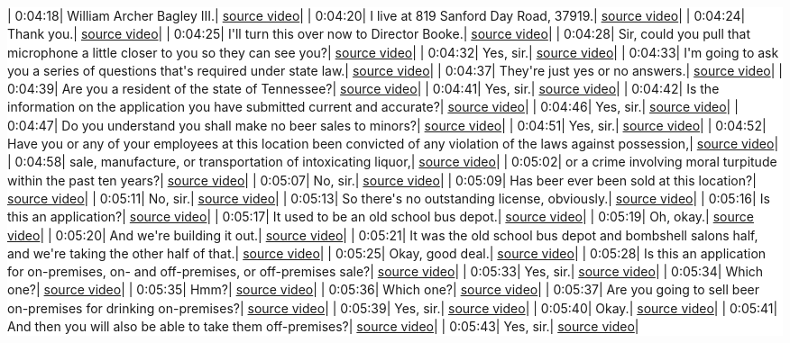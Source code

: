 | 0:04:18| William Archer Bagley III.| [source video](https://archive.org/details/co-com-r-267-230717-beer-board-b?start=258.74)|
| 0:04:20| I live at 819 Sanford Day Road, 37919.| [source video](https://archive.org/details/co-com-r-267-230717-beer-board-b?start=260.74)|
| 0:04:24| Thank you.| [source video](https://archive.org/details/co-com-r-267-230717-beer-board-b?start=264.74)|
| 0:04:25| I'll turn this over now to Director Booke.| [source video](https://archive.org/details/co-com-r-267-230717-beer-board-b?start=265.74)|
| 0:04:28| Sir, could you pull that microphone a little closer to you so they can see you?| [source video](https://archive.org/details/co-com-r-267-230717-beer-board-b?start=268.74)|
| 0:04:32| Yes, sir.| [source video](https://archive.org/details/co-com-r-267-230717-beer-board-b?start=272.74)|
| 0:04:33| I'm going to ask you a series of questions that's required under state law.| [source video](https://archive.org/details/co-com-r-267-230717-beer-board-b?start=273.74)|
| 0:04:37| They're just yes or no answers.| [source video](https://archive.org/details/co-com-r-267-230717-beer-board-b?start=277.74)|
| 0:04:39| Are you a resident of the state of Tennessee?| [source video](https://archive.org/details/co-com-r-267-230717-beer-board-b?start=279.74)|
| 0:04:41| Yes, sir.| [source video](https://archive.org/details/co-com-r-267-230717-beer-board-b?start=281.74)|
| 0:04:42| Is the information on the application you have submitted current and accurate?| [source video](https://archive.org/details/co-com-r-267-230717-beer-board-b?start=282.74)|
| 0:04:46| Yes, sir.| [source video](https://archive.org/details/co-com-r-267-230717-beer-board-b?start=286.74)|
| 0:04:47| Do you understand you shall make no beer sales to minors?| [source video](https://archive.org/details/co-com-r-267-230717-beer-board-b?start=287.74)|
| 0:04:51| Yes, sir.| [source video](https://archive.org/details/co-com-r-267-230717-beer-board-b?start=291.74)|
| 0:04:52| Have you or any of your employees at this location been convicted of any violation of the laws against possession,| [source video](https://archive.org/details/co-com-r-267-230717-beer-board-b?start=292.74)|
| 0:04:58| sale, manufacture, or transportation of intoxicating liquor,| [source video](https://archive.org/details/co-com-r-267-230717-beer-board-b?start=298.74)|
| 0:05:02| or a crime involving moral turpitude within the past ten years?| [source video](https://archive.org/details/co-com-r-267-230717-beer-board-b?start=302.74)|
| 0:05:07| No, sir.| [source video](https://archive.org/details/co-com-r-267-230717-beer-board-b?start=307.74)|
| 0:05:09| Has beer ever been sold at this location?| [source video](https://archive.org/details/co-com-r-267-230717-beer-board-b?start=309.74)|
| 0:05:11| No, sir.| [source video](https://archive.org/details/co-com-r-267-230717-beer-board-b?start=311.74)|
| 0:05:13| So there's no outstanding license, obviously.| [source video](https://archive.org/details/co-com-r-267-230717-beer-board-b?start=313.74)|
| 0:05:16| Is this an application?| [source video](https://archive.org/details/co-com-r-267-230717-beer-board-b?start=316.74)|
| 0:05:17| It used to be an old school bus depot.| [source video](https://archive.org/details/co-com-r-267-230717-beer-board-b?start=317.74)|
| 0:05:19| Oh, okay.| [source video](https://archive.org/details/co-com-r-267-230717-beer-board-b?start=319.74)|
| 0:05:20| And we're building it out.| [source video](https://archive.org/details/co-com-r-267-230717-beer-board-b?start=320.74)|
| 0:05:21| It was the old school bus depot and bombshell salons half, and we're taking the other half of that.| [source video](https://archive.org/details/co-com-r-267-230717-beer-board-b?start=321.74)|
| 0:05:25| Okay, good deal.| [source video](https://archive.org/details/co-com-r-267-230717-beer-board-b?start=325.74)|
| 0:05:28| Is this an application for on-premises, on- and off-premises, or off-premises sale?| [source video](https://archive.org/details/co-com-r-267-230717-beer-board-b?start=328.74)|
| 0:05:33| Yes, sir.| [source video](https://archive.org/details/co-com-r-267-230717-beer-board-b?start=333.74)|
| 0:05:34| Which one?| [source video](https://archive.org/details/co-com-r-267-230717-beer-board-b?start=334.74)|
| 0:05:35| Hmm?| [source video](https://archive.org/details/co-com-r-267-230717-beer-board-b?start=335.74)|
| 0:05:36| Which one?| [source video](https://archive.org/details/co-com-r-267-230717-beer-board-b?start=336.74)|
| 0:05:37| Are you going to sell beer on-premises for drinking on-premises?| [source video](https://archive.org/details/co-com-r-267-230717-beer-board-b?start=337.74)|
| 0:05:39| Yes, sir.| [source video](https://archive.org/details/co-com-r-267-230717-beer-board-b?start=339.74)|
| 0:05:40| Okay.| [source video](https://archive.org/details/co-com-r-267-230717-beer-board-b?start=340.74)|
| 0:05:41| And then you will also be able to take them off-premises?| [source video](https://archive.org/details/co-com-r-267-230717-beer-board-b?start=341.74)|
| 0:05:43| Yes, sir.| [source video](https://archive.org/details/co-com-r-267-230717-beer-board-b?start=343.74)|